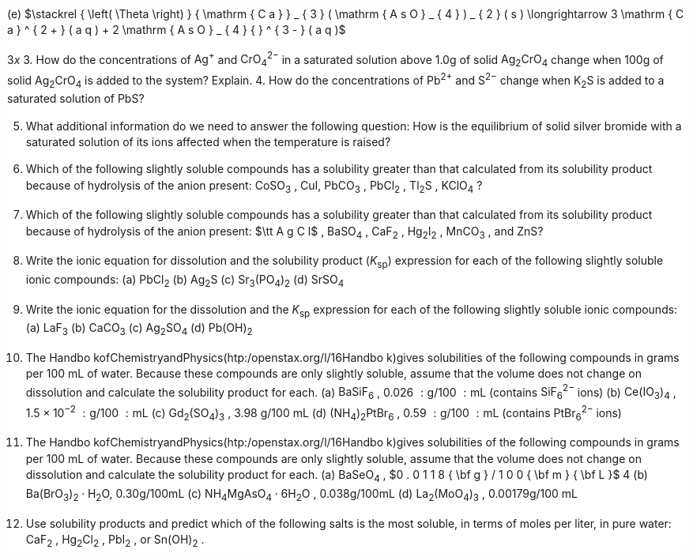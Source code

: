 (e) $\stackrel { \left( \Theta \right) } { \mathrm { C a } } _ { 3 } ( \mathrm { A s O } _ { 4 } ) _ { 2 } ( s ) \longrightarrow 3 \mathrm { C a } ^ { 2 + } ( a q ) + 2 \mathrm { A s O } _ { 4 } { } ^ { 3 - } ( a q )$

$3 x$ 3. How do the concentrations of ${ \mathrm { A g } } ^ { + }$ and $\mathrm { C r O } _ { 4 } { } ^ { 2 - }$ in a saturated solution above $1 . 0 { \mathrm { g } }$ of solid $\mathrm { A g _ { 2 } C r O _ { 4 } }$ change when $1 0 0 { \mathrm { g } }$ of solid $\mathrm { A g _ { 2 } C r O _ { 4 } }$ is added to the system? Explain. 4. How do the concentrations of $\mathrm { P b ^ { 2 + } }$ and $\mathrm { S } ^ { 2 - }$ change when $\mathrm { K _ { 2 } S }$ is added to a saturated solution of PbS?

5. What additional information do we need to answer the following question: How is the equilibrium of solid silver bromide with a saturated solution of its ions affected when the temperature is raised?

6. Which of the following slightly soluble compounds has a solubility greater than that calculated from its solubility product because of hydrolysis of the anion present: $\mathrm { C o S O _ { 3 } }$ , CuI, ${ \mathrm { P b } } { \mathrm { C O } } _ { 3 }$ , $\mathrm { P b C l } _ { 2 }$ , $\mathrm { T l } _ { 2 } \mathrm { S }$ , $\mathrm { K C l O } _ { 4 }$ ?

7. Which of the following slightly soluble compounds has a solubility greater than that calculated from its solubility product because of hydrolysis of the anion present: $\tt A g C l$ , $\mathrm { B a S O _ { 4 } }$ , $\mathrm { C a F _ { 2 } }$ , $\mathrm { H g _ { 2 } I _ { 2 } }$ , $\mathsf { M n C O } _ { 3 }$ , and $\mathrm { Z n S ? }$

8. Write the ionic equation for dissolution and the solubility product $( K _ { \mathrm { s p } } )$ expression for each of the following slightly soluble ionic compounds: (a) $\mathrm { P b C l } _ { 2 }$ (b) $\mathrm { A g _ { 2 } S }$ (c) $\mathrm { S r } _ { 3 } ( \mathrm { P O } _ { 4 } ) _ { 2 }$ (d) $\mathrm { S r S O } _ { 4 }$

9. Write the ionic equation for the dissolution and the $K _ { \mathrm { s p } }$ expression for each of the following slightly soluble ionic compounds: (a) $\mathrm { L a F _ { 3 } }$ (b) $\mathrm { C a C O _ { 3 } }$ (c) $\mathrm { A g _ { 2 } S O _ { 4 } }$ (d) $\mathrm { P b ( O H ) _ { 2 } }$

10. The Handbo kofChemistryandPhysics(htp:/openstax.org/l/16Handbo k)gives solubilities of the following compounds in grams per $1 0 0 ~ \mathrm { { m L } }$ of water. Because these compounds are only slightly soluble, assume that the volume does not change on dissolution and calculate the solubility product for each. (a) ${ \mathrm { B a S i F } } _ { 6 }$ , $0 . 0 2 6 \ : \mathrm { g } / 1 0 0 \ : \mathrm { m L }$ (contains $\mathrm { S i F } _ { 6 } { ^ { 2 - } }$ ions) (b) $\mathrm { C e ( I O _ { 3 } ) _ { 4 } }$ , $1 . 5 \times 1 0 ^ { - 2 } \ : \mathrm { g } / 1 0 0 \ : \mathrm { m L }$ (c) $\mathrm { G d _ { 2 } ( S O _ { 4 } ) _ { 3 } }$ , $3 . 9 8 ~ \mathrm { g } / 1 0 0 ~ \mathrm { m L }$ (d) $\mathrm { ( N H _ { 4 } ) _ { 2 } P t B r _ { 6 } }$ , $0 . 5 9 \ : \mathrm { g } / 1 0 0 \ : \mathrm { m L }$ (contains $\mathrm { P t B r } _ { 6 } { } ^ { 2 - }$ ions)

11. The Handbo kofChemistryandPhysics(htp:/openstax.org/l/16Handbo k)gives solubilities of the following compounds in grams per $1 0 0 ~ \mathrm { { m L } }$ of water. Because these compounds are only slightly soluble, assume that the volume does not change on dissolution and calculate the solubility product for each. (a) $\mathrm { B a S e O } _ { 4 }$ , $0 . 0 1 1 8 { \bf g } / 1 0 0 { \bf m } { \bf L }$ 4 (b) $\mathrm { B a ( B r O _ { 3 } ) _ { 2 } { \cdot } H _ { 2 } O , }$ $0 . 3 0 { \mathrm { g } } / 1 0 0 { \mathrm { m L } }$ (c) $\mathrm { N H _ { 4 } M g A s O _ { 4 } { \cdot } 6 H _ { 2 } O }$ , $0 . 0 3 8 { \mathrm { g } } / 1 0 0 { \mathrm { m L } }$ (d) $\mathrm { L a _ { 2 } ( M o O _ { 4 } ) _ { 3 } }$ , $0 . 0 0 1 7 9 { \mathrm { g / 1 0 0 ~ m L } }$

12. Use solubility products and predict which of the following salts is the most soluble, in terms of moles per liter, in pure water: $\mathrm { C a F _ { 2 } }$ , $\mathrm { H g _ { 2 } C l _ { 2 } }$ , $\mathrm { P b I _ { 2 } }$ , or $\mathrm { S n ( O H ) _ { 2 } }$ .
